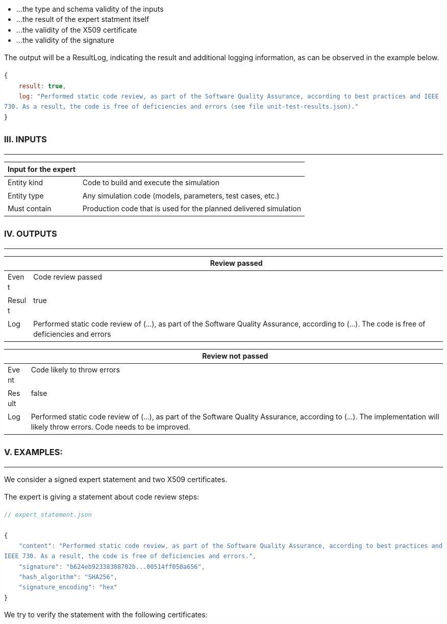 * ...the type and schema validity of the inputs
* ...the result of the expert statment itself
* ...the validity of the X509 certificate
* ...the validity of the signature

The output will be a ResultLog, indicating the result and additional logging information, as can be observed in the example below.

```javascript
{
    result: true,
    log: "Performed static code review, as part of the Software Quality Assurance, according to best practices and IEEE 730. As a result, the code is free of deficiencies and errors (see file unit-test-results.json)."
}
```

### III. INPUTS
---------------------------

Input for the expert || 
------------------------|---------------
Entity kind             | Code to build and execute the simulation
Entity type             | Any simulation code (models, parameters, test cases, etc.)
Must contain            | Production code that is used for the planned delivered simulation

### IV. OUTPUTS
---------------------------

|| Review passed
------------------------|---------------
Event                   | Code review passed
Result                  | true
Log                     | Performed static code review of (...), as part of the Software Quality Assurance, according to (...). The code is free of deficiencies and errors

|| Review not passed
------------------------|---------------
Event                   | Code likely to throw errors
Result                  | false
Log                     | Performed static code review of (...), as part of the Software Quality Assurance, according to (...). The implementation will likely throw errors. Code needs to be improved.

### V. EXAMPLES:
---------------------------

We consider a signed expert statement and two X509 certificates.

The expert is giving a statement about code review steps:

```javascript
// expert_statement.json

{
    "content": "Performed static code review, as part of the Software Quality Assurance, according to best practices and IEEE 730. As a result, the code is free of deficiencies and errors.",
    "signature": "b624eb92338308702b...00514ff050a656",
    "hash_algorithm": "SHA256",
    "signature_encoding": "hex"
}
```
We try to verify the statement with the following certificates:
